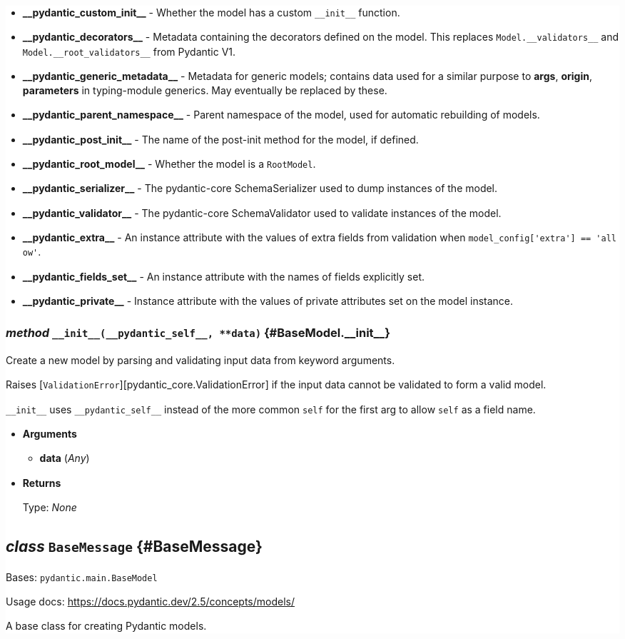   - **\_\_pydantic\_custom\_init\_\_** - Whether the model has a custom `__init__` function.

  - **\_\_pydantic\_decorators\_\_** - Metadata containing the decorators defined on the model.
  This replaces `Model.__validators__` and `Model.__root_validators__` from Pydantic V1.

  - **\_\_pydantic\_generic\_metadata\_\_** - Metadata for generic models; contains data used for a similar purpose to
  __args__, __origin__, __parameters__ in typing-module generics. May eventually be replaced by these.

  - **\_\_pydantic\_parent\_namespace\_\_** - Parent namespace of the model, used for automatic rebuilding of models.

  - **\_\_pydantic\_post\_init\_\_** - The name of the post-init method for the model, if defined.

  - **\_\_pydantic\_root\_model\_\_** - Whether the model is a `RootModel`.

  - **\_\_pydantic\_serializer\_\_** - The pydantic-core SchemaSerializer used to dump instances of the model.

  - **\_\_pydantic\_validator\_\_** - The pydantic-core SchemaValidator used to validate instances of the model.

  - **\_\_pydantic\_extra\_\_** - An instance attribute with the values of extra fields from validation when
  `model_config['extra'] == 'allow'`.

  - **\_\_pydantic\_fields\_set\_\_** - An instance attribute with the names of fields explicitly set.

  - **\_\_pydantic\_private\_\_** - Instance attribute with the values of private attributes set on the model instance.

### _method_ `__init__(__pydantic_self__, **data)` {#BaseModel.\_\_init\_\_}

Create a new model by parsing and validating input data from keyword arguments.

Raises [`ValidationError`][pydantic_core.ValidationError] if the input data cannot be
validated to form a valid model.

`__init__` uses `__pydantic_self__` instead of the more common `self` for the first arg to
allow `self` as a field name.

- **Arguments**

  - **data** (_Any_)

- **Returns**

  Type: _None_

## _class_ `BaseMessage` {#BaseMessage}

Bases: `pydantic.main.BaseModel`

Usage docs: https://docs.pydantic.dev/2.5/concepts/models/

A base class for creating Pydantic models.
